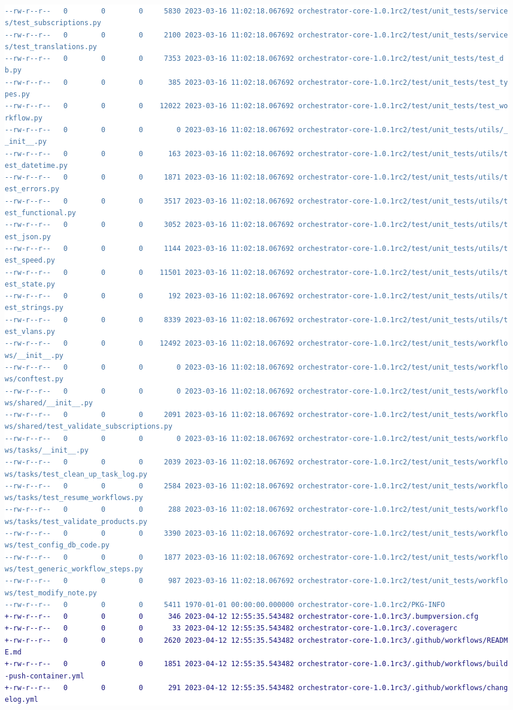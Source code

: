 ```diff
--rw-r--r--   0        0        0     5830 2023-03-16 11:02:18.067692 orchestrator-core-1.0.1rc2/test/unit_tests/services/test_subscriptions.py
--rw-r--r--   0        0        0     2100 2023-03-16 11:02:18.067692 orchestrator-core-1.0.1rc2/test/unit_tests/services/test_translations.py
--rw-r--r--   0        0        0     7353 2023-03-16 11:02:18.067692 orchestrator-core-1.0.1rc2/test/unit_tests/test_db.py
--rw-r--r--   0        0        0      385 2023-03-16 11:02:18.067692 orchestrator-core-1.0.1rc2/test/unit_tests/test_types.py
--rw-r--r--   0        0        0    12022 2023-03-16 11:02:18.067692 orchestrator-core-1.0.1rc2/test/unit_tests/test_workflow.py
--rw-r--r--   0        0        0        0 2023-03-16 11:02:18.067692 orchestrator-core-1.0.1rc2/test/unit_tests/utils/__init__.py
--rw-r--r--   0        0        0      163 2023-03-16 11:02:18.067692 orchestrator-core-1.0.1rc2/test/unit_tests/utils/test_datetime.py
--rw-r--r--   0        0        0     1871 2023-03-16 11:02:18.067692 orchestrator-core-1.0.1rc2/test/unit_tests/utils/test_errors.py
--rw-r--r--   0        0        0     3517 2023-03-16 11:02:18.067692 orchestrator-core-1.0.1rc2/test/unit_tests/utils/test_functional.py
--rw-r--r--   0        0        0     3052 2023-03-16 11:02:18.067692 orchestrator-core-1.0.1rc2/test/unit_tests/utils/test_json.py
--rw-r--r--   0        0        0     1144 2023-03-16 11:02:18.067692 orchestrator-core-1.0.1rc2/test/unit_tests/utils/test_speed.py
--rw-r--r--   0        0        0    11501 2023-03-16 11:02:18.067692 orchestrator-core-1.0.1rc2/test/unit_tests/utils/test_state.py
--rw-r--r--   0        0        0      192 2023-03-16 11:02:18.067692 orchestrator-core-1.0.1rc2/test/unit_tests/utils/test_strings.py
--rw-r--r--   0        0        0     8339 2023-03-16 11:02:18.067692 orchestrator-core-1.0.1rc2/test/unit_tests/utils/test_vlans.py
--rw-r--r--   0        0        0    12492 2023-03-16 11:02:18.067692 orchestrator-core-1.0.1rc2/test/unit_tests/workflows/__init__.py
--rw-r--r--   0        0        0        0 2023-03-16 11:02:18.067692 orchestrator-core-1.0.1rc2/test/unit_tests/workflows/conftest.py
--rw-r--r--   0        0        0        0 2023-03-16 11:02:18.067692 orchestrator-core-1.0.1rc2/test/unit_tests/workflows/shared/__init__.py
--rw-r--r--   0        0        0     2091 2023-03-16 11:02:18.067692 orchestrator-core-1.0.1rc2/test/unit_tests/workflows/shared/test_validate_subscriptions.py
--rw-r--r--   0        0        0        0 2023-03-16 11:02:18.067692 orchestrator-core-1.0.1rc2/test/unit_tests/workflows/tasks/__init__.py
--rw-r--r--   0        0        0     2039 2023-03-16 11:02:18.067692 orchestrator-core-1.0.1rc2/test/unit_tests/workflows/tasks/test_clean_up_task_log.py
--rw-r--r--   0        0        0     2584 2023-03-16 11:02:18.067692 orchestrator-core-1.0.1rc2/test/unit_tests/workflows/tasks/test_resume_workflows.py
--rw-r--r--   0        0        0      288 2023-03-16 11:02:18.067692 orchestrator-core-1.0.1rc2/test/unit_tests/workflows/tasks/test_validate_products.py
--rw-r--r--   0        0        0     3390 2023-03-16 11:02:18.067692 orchestrator-core-1.0.1rc2/test/unit_tests/workflows/test_config_db_code.py
--rw-r--r--   0        0        0     1877 2023-03-16 11:02:18.067692 orchestrator-core-1.0.1rc2/test/unit_tests/workflows/test_generic_workflow_steps.py
--rw-r--r--   0        0        0      987 2023-03-16 11:02:18.067692 orchestrator-core-1.0.1rc2/test/unit_tests/workflows/test_modify_note.py
--rw-r--r--   0        0        0     5411 1970-01-01 00:00:00.000000 orchestrator-core-1.0.1rc2/PKG-INFO
+-rw-r--r--   0        0        0      346 2023-04-12 12:55:35.543482 orchestrator-core-1.0.1rc3/.bumpversion.cfg
+-rw-r--r--   0        0        0       33 2023-04-12 12:55:35.543482 orchestrator-core-1.0.1rc3/.coveragerc
+-rw-r--r--   0        0        0     2620 2023-04-12 12:55:35.543482 orchestrator-core-1.0.1rc3/.github/workflows/README.md
+-rw-r--r--   0        0        0     1851 2023-04-12 12:55:35.543482 orchestrator-core-1.0.1rc3/.github/workflows/build-push-container.yml
+-rw-r--r--   0        0        0      291 2023-04-12 12:55:35.543482 orchestrator-core-1.0.1rc3/.github/workflows/changelog.yml
```